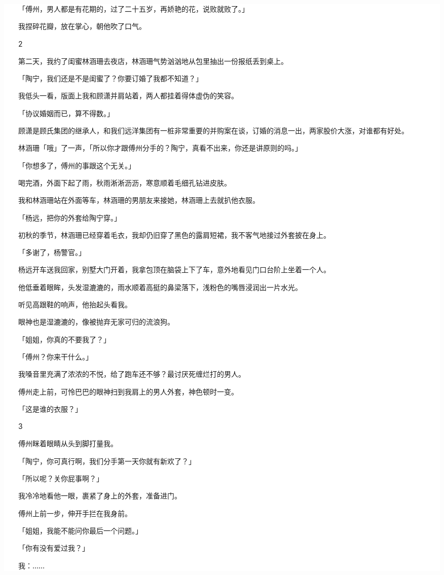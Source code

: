 &emsp;&emsp;「傅州，男人都是有花期的，过了二十五岁，再娇艳的花，说败就败了。」  
  
&emsp;&emsp;我捏碎花瓣，放在掌心，朝他吹了口气。  
  
&emsp;&emsp;2  
  
&emsp;&emsp;第二天，我约了闺蜜林涵珊去夜店，林涵珊气势汹汹地从包里抽出一份报纸丢到桌上。  
  
&emsp;&emsp;「陶宁，我们还是不是闺蜜了？你要订婚了我都不知道？」  
  
&emsp;&emsp;我低头一看，版面上我和顾潇并肩站着，两人都挂着得体虚伪的笑容。  
  
&emsp;&emsp;「协议婚姻而已，算不得数。」  
  
&emsp;&emsp;顾潇是顾氏集团的继承人，和我们远洋集团有一桩非常重要的并购案在谈，订婚的消息一出，两家股价大涨，对谁都有好处。  
  
&emsp;&emsp;林涵珊「哦」了一声，「所以你才跟傅州分手的？陶宁，真看不出来，你还是讲原则的吗。」  
  
&emsp;&emsp;「你想多了，傅州的事跟这个无关。」  
  
&emsp;&emsp;喝完酒，外面下起了雨，秋雨淅淅沥沥，寒意顺着毛细孔钻进皮肤。  
  
&emsp;&emsp;我和林涵珊站在外面等车，林涵珊的男朋友来接她，林涵珊上去就扒他衣服。  
  
&emsp;&emsp;「杨远，把你的外套给陶宁穿。」  
  
&emsp;&emsp;初秋的季节，林涵珊已经穿着毛衣，我却仍旧穿了黑色的露肩短裙，我不客气地接过外套披在身上。  
  
&emsp;&emsp;「多谢了，杨警官。」  
  
&emsp;&emsp;杨远开车送我回家，别墅大门开着，我拿包顶在脑袋上下了车，意外地看见门口台阶上坐着一个人。  
  
&emsp;&emsp;他低垂着眼眸，头发湿漉漉的，雨水顺着高挺的鼻梁落下，浅粉色的嘴唇浸润出一片水光。  
  
&emsp;&emsp;听见高跟鞋的响声，他抬起头看我。  
  
&emsp;&emsp;眼神也是湿漉漉的，像被抛弃无家可归的流浪狗。  
  
&emsp;&emsp;「姐姐，你真的不要我了？」  
  
&emsp;&emsp;「傅州？你来干什么。」  
  
&emsp;&emsp;我嗓音里充满了浓浓的不悦，给了跑车还不够？最讨厌死缠烂打的男人。  
  
&emsp;&emsp;傅州走上前，可怜巴巴的眼神扫到我肩上的男人外套，神色顿时一变。  
  
&emsp;&emsp;「这是谁的衣服？」  
  
&emsp;&emsp;3  
  
&emsp;&emsp;傅州眯着眼睛从头到脚打量我。  
  
&emsp;&emsp;「陶宁，你可真行啊，我们分手第一天你就有新欢了？」  
  
&emsp;&emsp;「所以呢？关你屁事啊？」  
  
&emsp;&emsp;我冷冷地看他一眼，裹紧了身上的外套，准备进门。  
  
&emsp;&emsp;傅州上前一步，伸开手拦在我身前。  
  
&emsp;&emsp;「姐姐，我能不能问你最后一个问题。」  
  
&emsp;&emsp;「你有没有爱过我？」  
  
&emsp;&emsp;我：……  
  